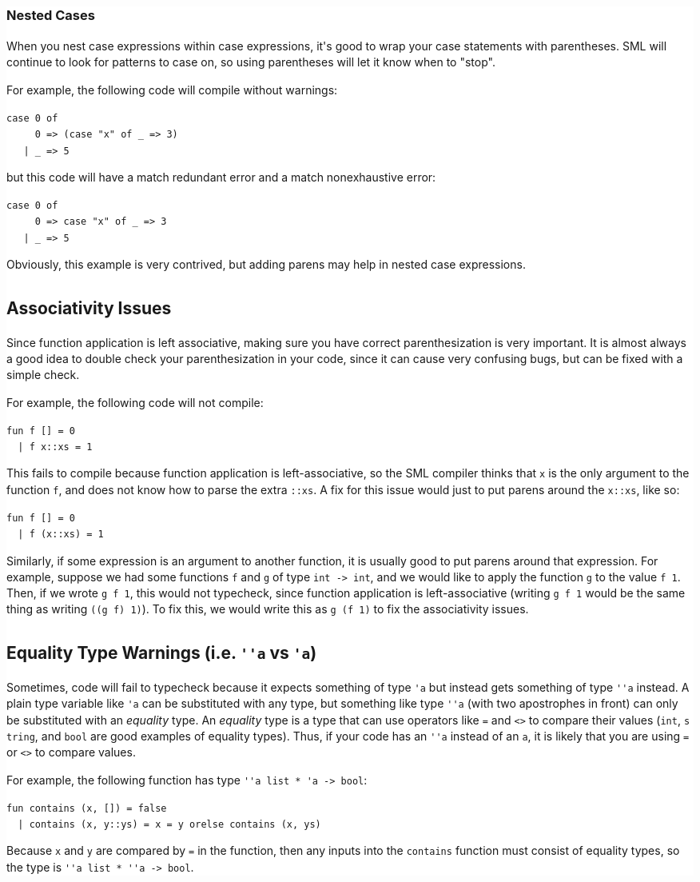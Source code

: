### Nested Cases
When you nest case expressions within case expressions, it's good to wrap your case statements with parentheses. SML will continue to look for patterns to case on, so using parentheses will let it know when to "stop".

For example, the following code will compile without warnings:
```
case 0 of
     0 => (case "x" of _ => 3)
   | _ => 5
```
but this code will have a match redundant error and a match nonexhaustive error:
```
case 0 of
     0 => case "x" of _ => 3
   | _ => 5
```
Obviously, this example is very contrived, but adding parens may help in nested case expressions.

## Associativity Issues
Since function application is left associative, making sure you have correct parenthesization is very important. It is almost always a good idea to double check your parenthesization in your code, since it can cause very confusing bugs, but can be fixed with a simple check.

For example, the following code will not compile:
```
fun f [] = 0
  | f x::xs = 1
```
This fails to compile because function application is left-associative, so the SML compiler thinks that `x` is the only argument to the function `f`, and does not know how to parse the extra `::xs`. A fix for this issue would just to put parens around the `x::xs`, like so:
```
fun f [] = 0
  | f (x::xs) = 1
```
Similarly, if some expression is an argument to another function, it is usually good to put parens around that expression. For example, suppose we had some functions `f` and `g` of type `int -> int`, and we would like to apply the function `g` to the value `f 1`. Then, if we wrote `g f 1`, this would not typecheck, since function application is left-associative (writing `g f 1` would be the same thing as writing `((g f) 1)`). To fix this, we would write this as `g (f 1)` to fix the associativity issues.

## Equality Type Warnings (i.e. `''a` vs `'a`)
Sometimes, code will fail to typecheck because it expects something of type `'a` but instead gets something of type `''a` instead. A plain type variable like `'a` can be substituted with any type, but something like type `''a` (with two apostrophes in front) can only be substituted with an _equality_ type. An _equality_ type is a type that can use operators like `=` and `<>` to compare their values (`int`, `string`, and `bool` are good examples of equality types). Thus, if your code has an `''a` instead of an `a`, it is likely that you are using `=` or `<>` to compare values.

For example, the following function has type `''a list * 'a -> bool`:
```
fun contains (x, []) = false
  | contains (x, y::ys) = x = y orelse contains (x, ys)
```
Because `x` and `y` are compared by `=` in the function, then any inputs into the `contains` function must consist of equality types, so the type is `''a list * ''a -> bool`.
